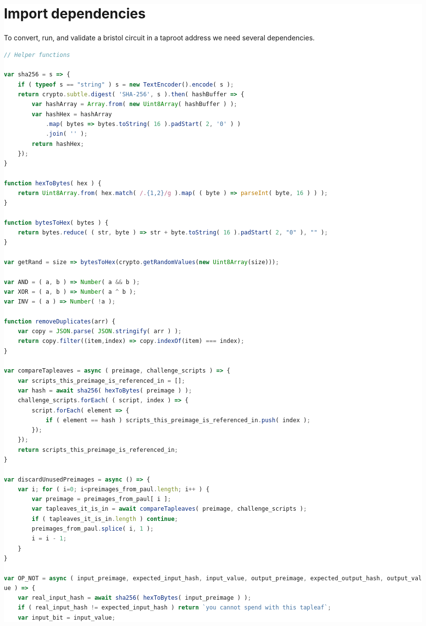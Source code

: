 # Import dependencies

To convert, run, and validate a bristol circuit in a taproot address we need several dependencies.

```javascript
// Helper functions

var sha256 = s => {
    if ( typeof s == "string" ) s = new TextEncoder().encode( s );
    return crypto.subtle.digest( 'SHA-256', s ).then( hashBuffer => {
        var hashArray = Array.from( new Uint8Array( hashBuffer ) );
        var hashHex = hashArray
            .map( bytes => bytes.toString( 16 ).padStart( 2, '0' ) )
            .join( '' );
        return hashHex;
    });
}

function hexToBytes( hex ) {
    return Uint8Array.from( hex.match( /.{1,2}/g ).map( ( byte ) => parseInt( byte, 16 ) ) );
}

function bytesToHex( bytes ) {
    return bytes.reduce( ( str, byte ) => str + byte.toString( 16 ).padStart( 2, "0" ), "" );
}

var getRand = size => bytesToHex(crypto.getRandomValues(new Uint8Array(size)));

var AND = ( a, b ) => Number( a && b );
var XOR = ( a, b ) => Number( a ^ b );
var INV = ( a ) => Number( !a );

function removeDuplicates(arr) {
    var copy = JSON.parse( JSON.stringify( arr ) );
    return copy.filter((item,index) => copy.indexOf(item) === index);
}

var compareTapleaves = async ( preimage, challenge_scripts ) => {
    var scripts_this_preimage_is_referenced_in = [];
    var hash = await sha256( hexToBytes( preimage ) );
    challenge_scripts.forEach( ( script, index ) => {
        script.forEach( element => {
            if ( element == hash ) scripts_this_preimage_is_referenced_in.push( index );
        });
    });
    return scripts_this_preimage_is_referenced_in;
}

var discardUnusedPreimages = async () => {
    var i; for ( i=0; i<preimages_from_paul.length; i++ ) {
        var preimage = preimages_from_paul[ i ];
        var tapleaves_it_is_in = await compareTapleaves( preimage, challenge_scripts );
        if ( tapleaves_it_is_in.length ) continue;
        preimages_from_paul.splice( i, 1 );
        i = i - 1;
    }
}

var OP_NOT = async ( input_preimage, expected_input_hash, input_value, output_preimage, expected_output_hash, output_value ) => {
    var real_input_hash = await sha256( hexToBytes( input_preimage ) );
    if ( real_input_hash != expected_input_hash ) return `you cannot spend with this tapleaf`;
    var input_bit = input_value;
```